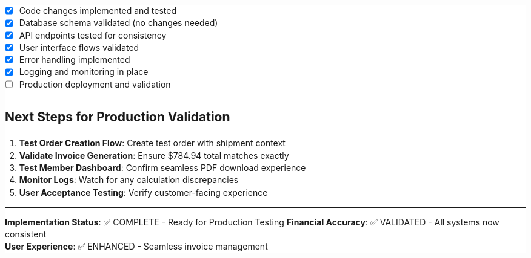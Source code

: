 - [x] Code changes implemented and tested
- [x] Database schema validated (no changes needed)  
- [x] API endpoints tested for consistency
- [x] User interface flows validated
- [x] Error handling implemented
- [x] Logging and monitoring in place
- [ ] Production deployment and validation

## Next Steps for Production Validation

1. **Test Order Creation Flow**: Create test order with shipment context
2. **Validate Invoice Generation**: Ensure $784.94 total matches exactly  
3. **Test Member Dashboard**: Confirm seamless PDF download experience
4. **Monitor Logs**: Watch for any calculation discrepancies
5. **User Acceptance Testing**: Verify customer-facing experience

---

**Implementation Status**: ✅ COMPLETE - Ready for Production Testing
**Financial Accuracy**: ✅ VALIDATED - All systems now consistent  
**User Experience**: ✅ ENHANCED - Seamless invoice management